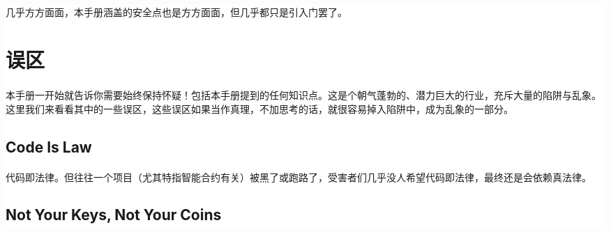 几乎方方面面，本手册涵盖的安全点也是方方面面，但几乎都只是引入门罢了。

# 误区

本手册一开始就告诉你需要始终保持怀疑！包括本手册提到的任何知识点。这是个朝气蓬勃的、潜力巨大的行业，充斥大量的陷阱与乱象。这里我们来看看其中的一些误区，这些误区如果当作真理，不加思考的话，就很容易掉入陷阱中，成为乱象的一部分。

## Code Is Law

代码即法律。但往往一个项目（尤其特指智能合约有关）被黑了或跑路了，受害者们几乎没人希望代码即法律，最终还是会依赖真法律。

## Not Your Keys, Not Your Coins

